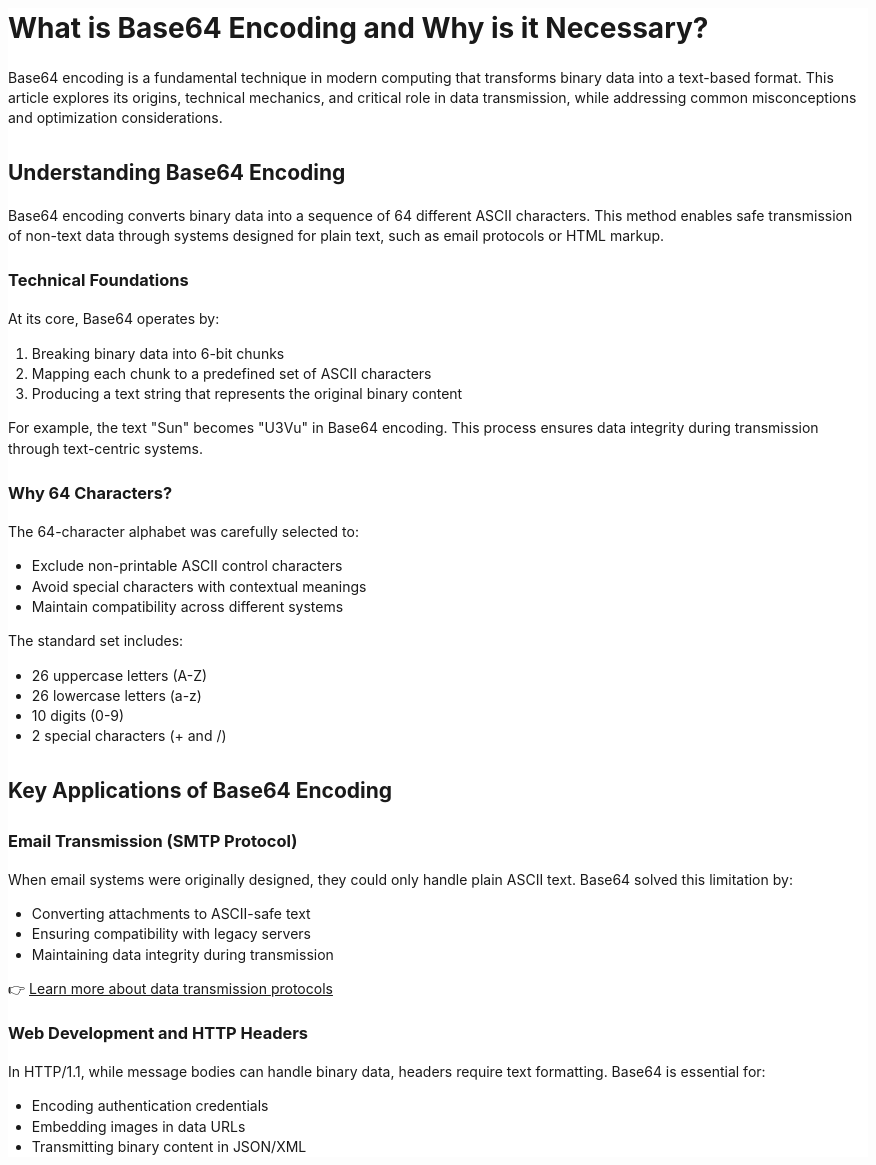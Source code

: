 # What is Base64 Encoding and Why is it Necessary?

Base64 encoding is a fundamental technique in modern computing that transforms binary data into a text-based format. This article explores its origins, technical mechanics, and critical role in data transmission, while addressing common misconceptions and optimization considerations.

## Understanding Base64 Encoding

Base64 encoding converts binary data into a sequence of 64 different ASCII characters. This method enables safe transmission of non-text data through systems designed for plain text, such as email protocols or HTML markup.

### Technical Foundations

At its core, Base64 operates by:
1. Breaking binary data into 6-bit chunks
2. Mapping each chunk to a predefined set of ASCII characters
3. Producing a text string that represents the original binary content

For example, the text "Sun" becomes "U3Vu" in Base64 encoding. This process ensures data integrity during transmission through text-centric systems.

### Why 64 Characters?

The 64-character alphabet was carefully selected to:
- Exclude non-printable ASCII control characters
- Avoid special characters with contextual meanings
- Maintain compatibility across different systems

The standard set includes:
- 26 uppercase letters (A-Z)
- 26 lowercase letters (a-z)
- 10 digits (0-9)
- 2 special characters (+ and /)

## Key Applications of Base64 Encoding

### Email Transmission (SMTP Protocol)

When email systems were originally designed, they could only handle plain ASCII text. Base64 solved this limitation by:
- Converting attachments to ASCII-safe text
- Ensuring compatibility with legacy servers
- Maintaining data integrity during transmission

👉 [Learn more about data transmission protocols](https://bit.ly/okx-bonus)

### Web Development and HTTP Headers

In HTTP/1.1, while message bodies can handle binary data, headers require text formatting. Base64 is essential for:
- Encoding authentication credentials
- Embedding images in data URLs
- Transmitting binary content in JSON/XML
